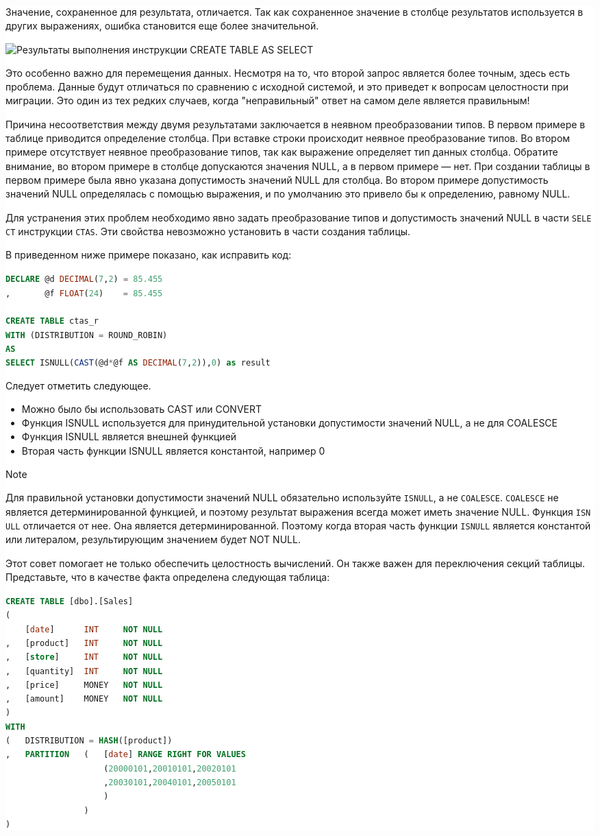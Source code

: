 Значение, сохраненное для результата, отличается. Так как сохраненное значение в столбце результатов используется в других выражениях, ошибка становится еще более значительной.

![Результаты выполнения инструкции CREATE TABLE AS SELECT](../../t-sql/statements/media/create-table-as-select-results.png)

Это особенно важно для перемещения данных. Несмотря на то, что второй запрос является более точным, здесь есть проблема. Данные будут отличаться по сравнению с исходной системой, и это приведет к вопросам целостности при миграции. Это один из тех редких случаев, когда "неправильный" ответ на самом деле является правильным!

Причина несоответствия между двумя результатами заключается в неявном преобразовании типов. В первом примере в таблице приводится определение столбца. При вставке строки происходит неявное преобразование типов. Во втором примере отсутствует неявное преобразование типов, так как выражение определяет тип данных столбца. Обратите внимание, во втором примере в столбце допускаются значения NULL, а в первом примере — нет. При создании таблицы в первом примере была явно указана допустимость значений NULL для столбца. Во втором примере допустимость значений NULL определялась с помощью выражения, и по умолчанию это привело бы к определению, равному NULL.  

Для устранения этих проблем необходимо явно задать преобразование типов и допустимость значений NULL в части `SELECT` инструкции `CTAS`. Эти свойства невозможно установить в части создания таблицы.

В приведенном ниже примере показано, как исправить код:

```sql
DECLARE @d DECIMAL(7,2) = 85.455
,       @f FLOAT(24)    = 85.455

CREATE TABLE ctas_r
WITH (DISTRIBUTION = ROUND_ROBIN)
AS
SELECT ISNULL(CAST(@d*@f AS DECIMAL(7,2)),0) as result
```

Следует отметить следующее.
- Можно было бы использовать CAST или CONVERT
- Функция ISNULL используется для принудительной установки допустимости значений NULL, а не для COALESCE
- Функция ISNULL является внешней функцией
- Вторая часть функции ISNULL является константой, например 0

> [!NOTE]
> Для правильной установки допустимости значений NULL обязательно используйте `ISNULL`, а не `COALESCE`. `COALESCE` не является детерминированной функцией, и поэтому результат выражения всегда может иметь значение NULL. Функция `ISNULL` отличается от нее. Она является детерминированной. Поэтому когда вторая часть функции `ISNULL` является константой или литералом, результирующим значением будет NOT NULL.

Этот совет помогает не только обеспечить целостность вычислений. Он также важен для переключения секций таблицы. Представьте, что в качестве факта определена следующая таблица:

```sql
CREATE TABLE [dbo].[Sales]
(
    [date]      INT     NOT NULL
,   [product]   INT     NOT NULL
,   [store]     INT     NOT NULL
,   [quantity]  INT     NOT NULL
,   [price]     MONEY   NOT NULL
,   [amount]    MONEY   NOT NULL
)
WITH
(   DISTRIBUTION = HASH([product])
,   PARTITION   (   [date] RANGE RIGHT FOR VALUES
                    (20000101,20010101,20020101
                    ,20030101,20040101,20050101
                    )
                )
)
```